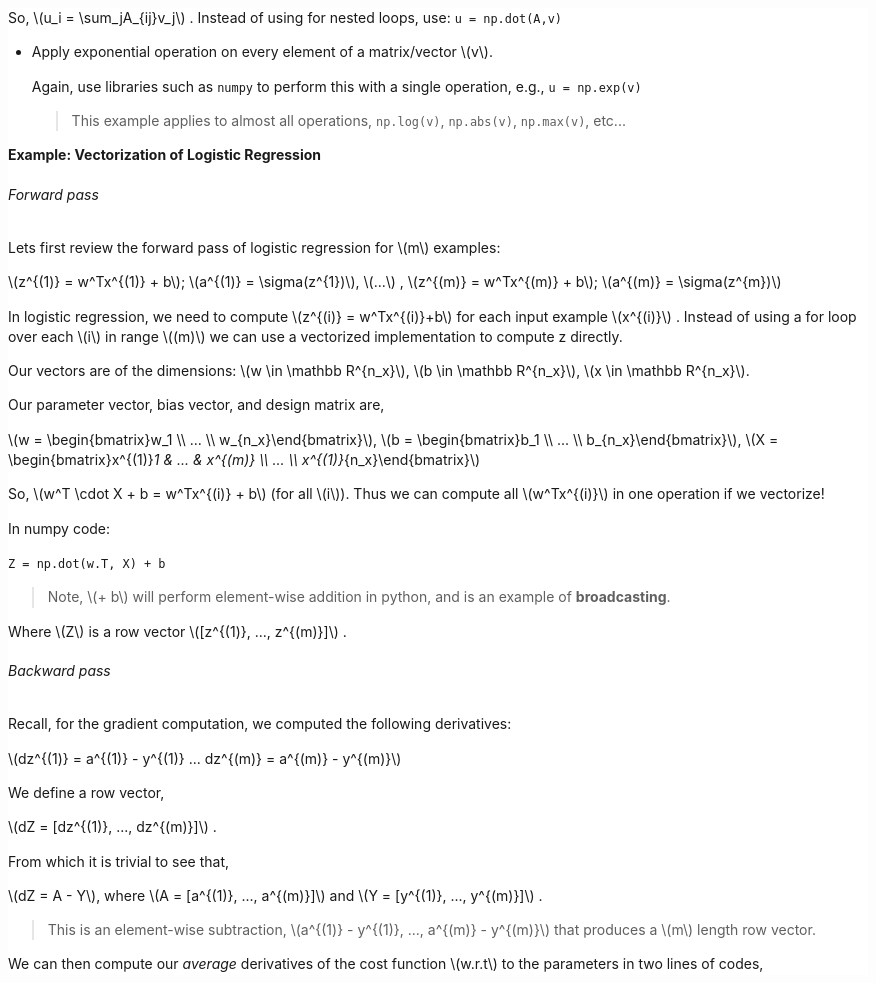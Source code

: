   So, \\(u_i = \sum_jA_{ij}v_j\\) . Instead of using for nested loops, use: `u = np.dot(A,v)`

- Apply exponential operation on every element of a matrix/vector \\(v\\).

  Again, use libraries such as `numpy` to perform this with a single operation, e.g., `u = np.exp(v)`

  > This example applies to almost all operations, `np.log(v)`, `np.abs(v)`, `np.max(v)`, etc...

__Example: Vectorization of Logistic Regression__

###### Forward pass

Lets first review the forward pass of logistic regression for \\(m\\) examples:

\\(z^{(1)} = w^Tx^{(1)} + b\\);  \\(a^{(1)} = \sigma(z^{1})\\), \\(...\\) , \\(z^{(m)} = w^Tx^{(m)} + b\\);  \\(a^{(m)} = \sigma(z^{m})\\)

In logistic regression, we need to compute \\(z^{(i)} = w^Tx^{(i)}+b\\) for each input example \\(x^{(i)}\\) . Instead of using a for loop over each \\(i\\) in range \\((m)\\) we can use a vectorized implementation to compute z directly.

Our vectors are of the dimensions: \\(w \in \mathbb R^{n_x}\\), \\(b \in \mathbb R^{n_x}\\), \\(x \in \mathbb R^{n_x}\\).

Our parameter vector, bias vector, and design matrix are,

\\(w = \begin{bmatrix}w_1 \\\\ ... \\\\ w_{n_x}\end{bmatrix}\\), \\(b = \begin{bmatrix}b_1 \\\\ ... \\\\ b_{n_x}\end{bmatrix}\\), \\(X = \begin{bmatrix}x^{(1)}_1 & ... & x^{(m)} \\\\ ... \\\\ x^{(1)}_{n_x}\end{bmatrix}\\)

So, \\(w^T \cdot X + b = w^Tx^{(i)} + b\\) (for all \\(i\\)). Thus we can compute all \\(w^Tx^{(i)}\\) in one operation if we vectorize!

In numpy code:

`Z = np.dot(w.T, X) + b`

> Note, \\(+ b\\) will perform element-wise addition in python, and is an example of __broadcasting__.

Where \\(Z\\) is a row vector \\([z^{(1)}, ..., z^{(m)}]\\) .

###### Backward pass

Recall, for the gradient computation, we computed the following derivatives:

\\(dz^{(1)} = a^{(1)} - y^{(1)} ... dz^{(m)} = a^{(m)} - y^{(m)}\\)

We define a row vector,

\\(dZ = [dz^{(1)}, ..., dz^{(m)}]\\) .

From which it is trivial to see that,

\\(dZ = A - Y\\), where \\(A = [a^{(1)}, ..., a^{(m)}]\\) and \\(Y = [y^{(1)}, ..., y^{(m)}]\\) .

> This is an element-wise subtraction, \\(a^{(1)} - y^{(1)}, ..., a^{(m)} - y^{(m)}\\) that produces a \\(m\\) length row vector.

We can then compute our _average_ derivatives of the cost function \\(w.r.t\\) to the parameters in two lines of codes,
